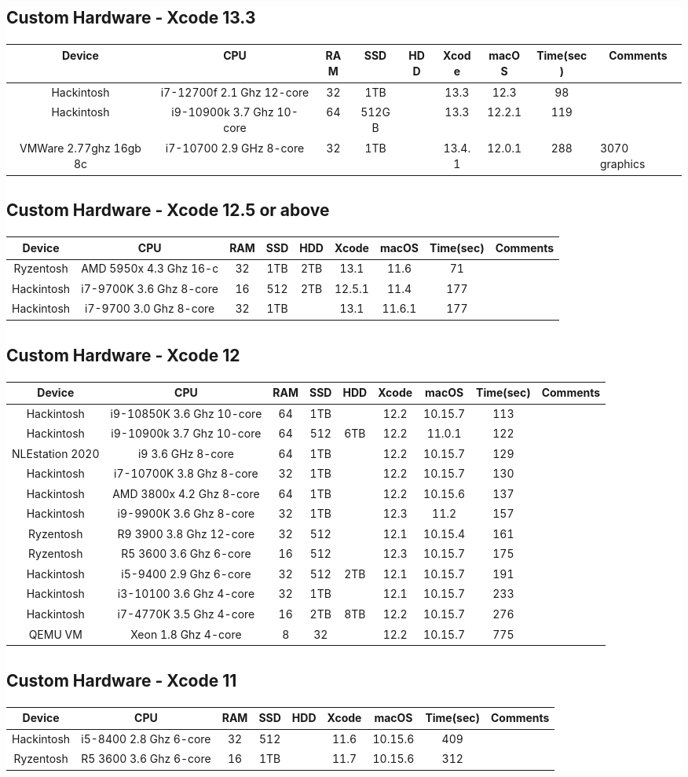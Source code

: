 
## Custom Hardware - Xcode 13.3
|        Device        |             CPU           | RAM |  SSD  | HDD |  Xcode  |   macOS   | Time(sec) |    Comments    |
|:--------------------:|:-------------------------:|:---:|:-----:|:---:|:-------:|:---------:|:---------:|----------------|
|      Hackintosh      | i7-12700f 2.1 Ghz 12-core |  32 |  1TB  |     |  13.3   |   12.3    |    98     |                |
|      Hackintosh      | i9-10900k 3.7 Ghz 10-core |  64 | 512GB |     |  13.3   |  12.2.1   |    119    |                |
|VMWare 2.77ghz 16gb 8c| i7-10700 2.9 GHz 8-core   |  32 | 1TB   |     |  13.4.1 |  12.0.1   |    288    | 3070 graphics  |


## Custom Hardware - Xcode 12.5 or above

|        Device        |           CPU           | RAM | SSD | HDD |  Xcode  |  macOS  | Time(sec) |    Comments    |
|:--------------------:|:-----------------------:|:---:|:---:|:---:|:-------:|:-------:|:---------:|----------------|
|      Ryzentosh       | AMD 5950x 4.3 Ghz 16-c  |  32 | 1TB | 2TB |  13.1   |  11.6   |     71    |                |
|      Hackintosh      | i7-9700K 3.6 Ghz 8-core |  16 | 512 | 2TB |  12.5.1 |  11.4   |    177    |                |
|      Hackintosh      | i7-9700  3.0 Ghz 8-core |  32 | 1TB |     |  13.1   |  11.6.1 |    177    |                |


## Custom Hardware - Xcode 12

|        Device        |           CPU           | RAM | SSD | HDD | Xcode |  macOS  | Time(sec) |    Comments    |
|:--------------------:|:-----------------------:|:---:|:---:|:---:|:-----:|:-------:|:---------:|----------------|
|      Hackintosh      |i9-10850K 3.6 Ghz 10-core|  64 | 1TB |     |  12.2 | 10.15.7 |    113    |                |
|      Hackintosh      |i9-10900k 3.7 Ghz 10-core|  64 | 512 | 6TB |  12.2 | 11.0.1  |    122    |                |
|   NLEstation 2020    |    i9 3.6 GHz 8-core    |  64 | 1TB |     |  12.2 | 10.15.7 |    129    |                |
|      Hackintosh      |i7-10700K 3.8 Ghz 8-core |  32 | 1TB |     |  12.2 | 10.15.7 |    130    |                |
|      Hackintosh      |AMD 3800x 4.2 Ghz 8-core |  64 | 1TB |     |  12.2 | 10.15.6 |    137    |                |
|      Hackintosh      | i9-9900K 3.6 Ghz 8-core |  32 | 1TB |     |  12.3 |  11.2   |    157    |                |
|       Ryzentosh      | R9 3900 3.8 Ghz 12-core |  32 | 512 |     |  12.1 | 10.15.4 |    161    |                |
|       Ryzentosh      |  R5 3600 3.6 Ghz 6-core |  16 | 512 |     |  12.3 | 10.15.7 |    175    |                |
|      Hackintosh      |  i5-9400 2.9 Ghz 6-core |  32 | 512 | 2TB |  12.1 | 10.15.7 |    191    |                |
|      Hackintosh      | i3-10100 3.6 Ghz 4-core |  32 | 1TB |     |  12.1 | 10.15.7 |    233    |                |
|      Hackintosh      | i7-4770K 3.5 Ghz 4-core |  16 | 2TB | 8TB |  12.2 | 10.15.7 |    276    |                |
|       QEMU VM        |   Xeon 1.8 Ghz 4-core   |  8  | 32  |     |  12.2 | 10.15.7 |    775    |                |


## Custom Hardware - Xcode 11

|        Device        |           CPU           | RAM | SSD | HDD | Xcode |  macOS  | Time(sec) |    Comments    |
|:--------------------:|:-----------------------:|:---:|:---:|:---:|:-----:|:-------:|:---------:|----------------|
|      Hackintosh      |  i5-8400 2.8 Ghz 6-core |  32 | 512 |     |  11.6 | 10.15.6 |    409    |                |
|       Ryzentosh      |  R5 3600 3.6 Ghz 6-core |  16 | 1TB |     |  11.7 | 10.15.6 |    312    |                |
